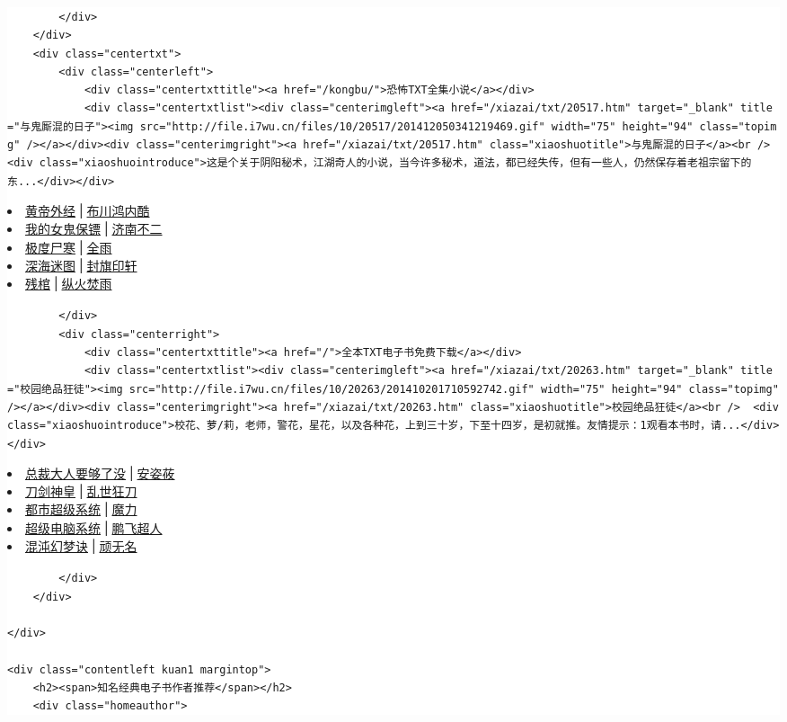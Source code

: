 			</div>
		</div>
		<div class="centertxt">
			<div class="centerleft">
				<div class="centertxttitle"><a href="/kongbu/">恐怖TXT全集小说</a></div>
				<div class="centertxtlist"><div class="centerimgleft"><a href="/xiazai/txt/20517.htm" target="_blank" title="与鬼厮混的日子"><img src="http://file.i7wu.cn/files/10/20517/201412050341219469.gif" width="75" height="94" class="topimg" /></a></div><div class="centerimgright"><a href="/xiazai/txt/20517.htm" class="xiaoshuotitle">与鬼厮混的日子</a><br />	<div class="xiaoshuointroduce">这是个关于阴阳秘术，江湖奇人的小说，当今许多秘术，道法，都已经失传，但有一些人，仍然保存着老祖宗留下的东...</div></div>
<div class="centertxtlistsub"><li><a href="/xiazai/txt/21201.htm" class="xiaoshuotitle1" target="_blank">黄帝外经</a> | <a href="http://www.i7wu.cn/ebook/2/布川鸿内酷/" class="author" target="_blank">布川鸿内酷</a></li>
<li><a href="/xiazai/txt/20654.htm" class="xiaoshuotitle1" target="_blank">我的女鬼保镖</a> | <a href="http://www.i7wu.cn/ebook/2/济南不二/" class="author" target="_blank">济南不二</a></li>
<li><a href="/xiazai/txt/21135.htm" class="xiaoshuotitle1" target="_blank">极度尸寒</a> | <a href="http://www.i7wu.cn/ebook/2/全雨/" class="author" target="_blank">全雨</a></li>
<li><a href="/xiazai/txt/20463.htm" class="xiaoshuotitle1" target="_blank">深海迷图</a> | <a href="http://www.i7wu.cn/ebook/2/封旗印轩/" class="author" target="_blank">封旗印轩</a></li>
<li><a href="/xiazai/txt/20272.htm" class="xiaoshuotitle1" target="_blank">残棺</a> | <a href="http://www.i7wu.cn/ebook/2/纵火焚雨/" class="author" target="_blank">纵火焚雨</a></li>
</div>
</div>

			</div>
			<div class="centerright">
				<div class="centertxttitle"><a href="/">全本TXT电子书免费下载</a></div>
				<div class="centertxtlist"><div class="centerimgleft"><a href="/xiazai/txt/20263.htm" target="_blank" title="校园绝品狂徒"><img src="http://file.i7wu.cn/files/10/20263/201410201710592742.gif" width="75" height="94" class="topimg" /></a></div><div class="centerimgright"><a href="/xiazai/txt/20263.htm" class="xiaoshuotitle">校园绝品狂徒</a><br />	<div class="xiaoshuointroduce">校花、萝/莉，老师，警花，星花，以及各种花，上到三十岁，下至十四岁，是初就推。友情提示：1观看本书时，请...</div></div>
<div class="centertxtlistsub"><li><a href="/xiazai/txt/20761.htm" class="xiaoshuotitle1" target="_blank">总裁大人要够了没</a> | <a href="http://www.i7wu.cn/ebook/2/安姿莜/" class="author" target="_blank">安姿莜</a></li>
<li><a href="/xiazai/txt/20475.htm" class="xiaoshuotitle1" target="_blank">刀剑神皇</a> | <a href="http://www.i7wu.cn/ebook/2/乱世狂刀/" class="author" target="_blank">乱世狂刀</a></li>
<li><a href="/xiazai/txt/20291.htm" class="xiaoshuotitle1" target="_blank">都市超级系统</a> | <a href="http://www.i7wu.cn/ebook/2/魔力/" class="author" target="_blank">魔力</a></li>
<li><a href="/xiazai/txt/21224.htm" class="xiaoshuotitle1" target="_blank">超级电脑系统</a> | <a href="http://www.i7wu.cn/ebook/2/鹏飞超人/" class="author" target="_blank">鹏飞超人</a></li>
<li><a href="/xiazai/txt/21248.htm" class="xiaoshuotitle1" target="_blank">混沌幻梦诀</a> | <a href="http://www.i7wu.cn/ebook/2/顽无名/" class="author" target="_blank">顽无名</a></li>
</div>
</div>

			</div>
		</div>
		
	</div>
	
	<div class="contentleft kuan1 margintop">
		<h2><span>知名经典电子书作者推荐</span></h2>
		<div class="homeauthor">